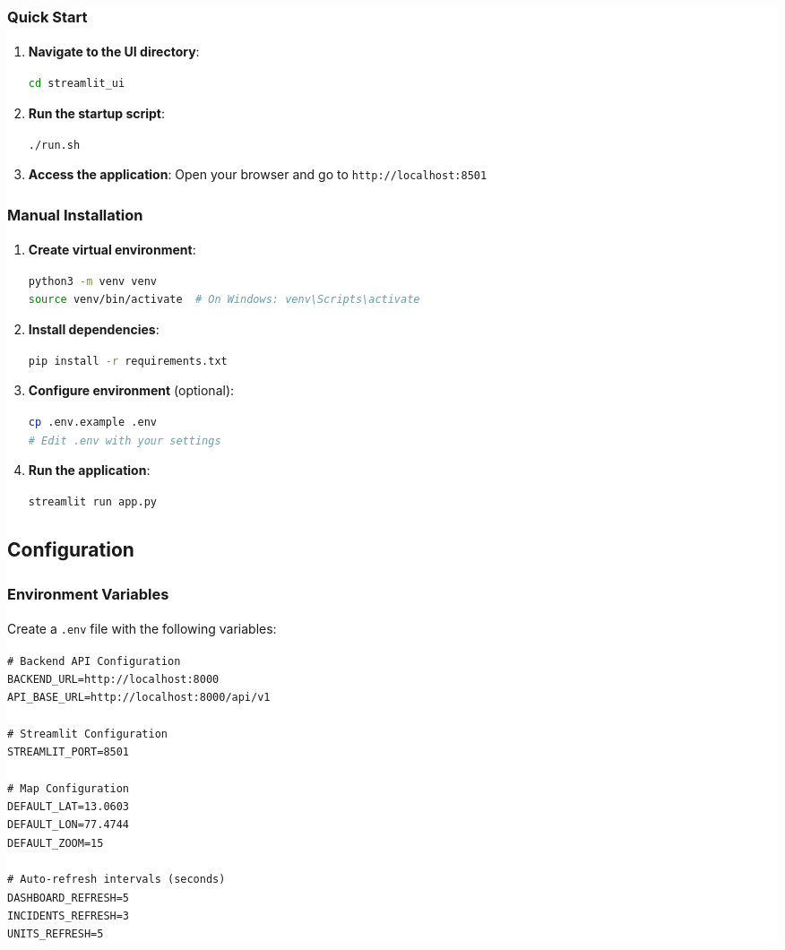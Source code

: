### Quick Start

1. **Navigate to the UI directory**:
   ```bash
   cd streamlit_ui
   ```

2. **Run the startup script**:
   ```bash
   ./run.sh
   ```

3. **Access the application**:
   Open your browser and go to `http://localhost:8501`

### Manual Installation

1. **Create virtual environment**:
   ```bash
   python3 -m venv venv
   source venv/bin/activate  # On Windows: venv\Scripts\activate
   ```

2. **Install dependencies**:
   ```bash
   pip install -r requirements.txt
   ```

3. **Configure environment** (optional):
   ```bash
   cp .env.example .env
   # Edit .env with your settings
   ```

4. **Run the application**:
   ```bash
   streamlit run app.py
   ```

## Configuration

### Environment Variables

Create a `.env` file with the following variables:

```env
# Backend API Configuration
BACKEND_URL=http://localhost:8000
API_BASE_URL=http://localhost:8000/api/v1

# Streamlit Configuration
STREAMLIT_PORT=8501

# Map Configuration
DEFAULT_LAT=13.0603
DEFAULT_LON=77.4744
DEFAULT_ZOOM=15

# Auto-refresh intervals (seconds)
DASHBOARD_REFRESH=5
INCIDENTS_REFRESH=3
UNITS_REFRESH=5
```
